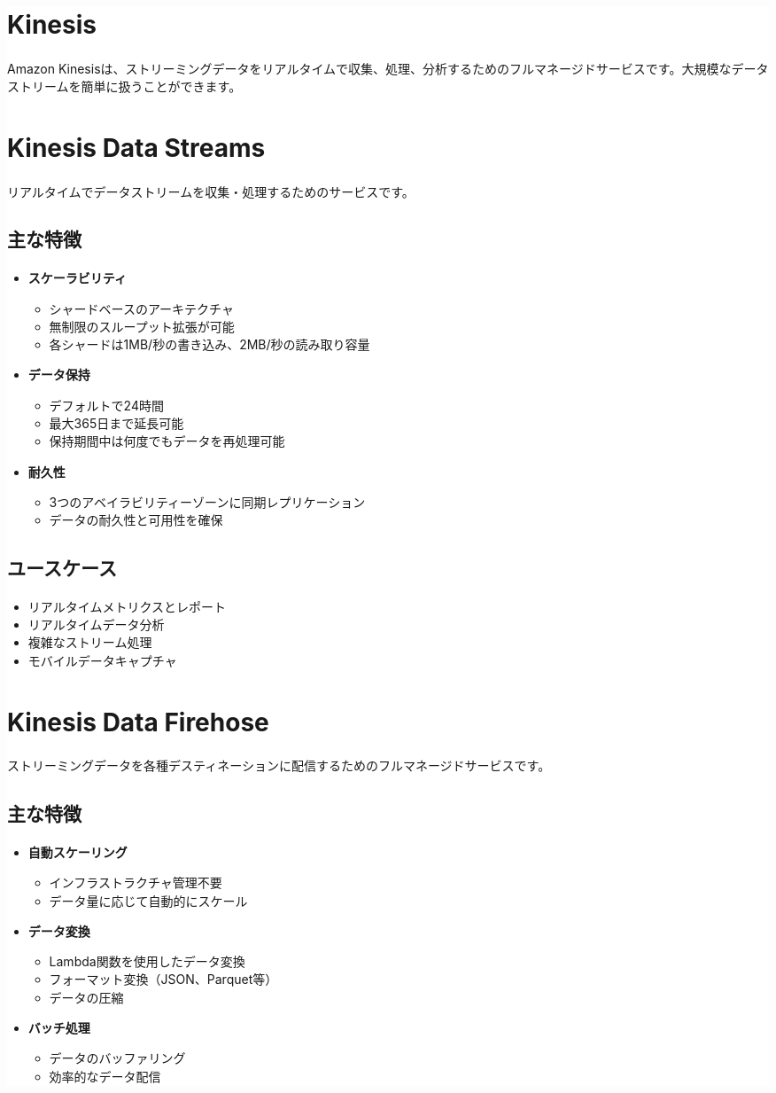 # Kinesis

Amazon Kinesisは、ストリーミングデータをリアルタイムで収集、処理、分析するためのフルマネージドサービスです。大規模なデータストリームを簡単に扱うことができます。

# Kinesis Data Streams

リアルタイムでデータストリームを収集・処理するためのサービスです。

## 主な特徴

- **スケーラビリティ**
  - シャードベースのアーキテクチャ
  - 無制限のスループット拡張が可能
  - 各シャードは1MB/秒の書き込み、2MB/秒の読み取り容量

- **データ保持**
  - デフォルトで24時間
  - 最大365日まで延長可能
  - 保持期間中は何度でもデータを再処理可能

- **耐久性**
  - 3つのアベイラビリティーゾーンに同期レプリケーション
  - データの耐久性と可用性を確保

## ユースケース

- リアルタイムメトリクスとレポート
- リアルタイムデータ分析
- 複雑なストリーム処理
- モバイルデータキャプチャ

# Kinesis Data Firehose

ストリーミングデータを各種デスティネーションに配信するためのフルマネージドサービスです。

## 主な特徴

- **自動スケーリング**
  - インフラストラクチャ管理不要
  - データ量に応じて自動的にスケール

- **データ変換**
  - Lambda関数を使用したデータ変換
  - フォーマット変換（JSON、Parquet等）
  - データの圧縮

- **バッチ処理**
  - データのバッファリング
  - 効率的なデータ配信
